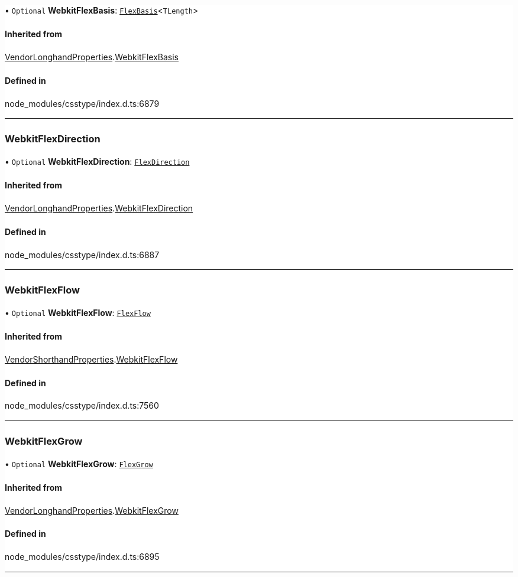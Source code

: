 • `Optional` **WebkitFlexBasis**: [`FlexBasis`](../wiki/%3Cinternal%3E#flexbasis)<`TLength`\>

#### Inherited from

[VendorLonghandProperties](../wiki/%3Cinternal%3E.VendorLonghandProperties).[WebkitFlexBasis](../wiki/%3Cinternal%3E.VendorLonghandProperties#webkitflexbasis)

#### Defined in

node_modules/csstype/index.d.ts:6879

___

### WebkitFlexDirection

• `Optional` **WebkitFlexDirection**: [`FlexDirection`](../wiki/%3Cinternal%3E#flexdirection)

#### Inherited from

[VendorLonghandProperties](../wiki/%3Cinternal%3E.VendorLonghandProperties).[WebkitFlexDirection](../wiki/%3Cinternal%3E.VendorLonghandProperties#webkitflexdirection)

#### Defined in

node_modules/csstype/index.d.ts:6887

___

### WebkitFlexFlow

• `Optional` **WebkitFlexFlow**: [`FlexFlow`](../wiki/%3Cinternal%3E#flexflow)

#### Inherited from

[VendorShorthandProperties](../wiki/%3Cinternal%3E.VendorShorthandProperties).[WebkitFlexFlow](../wiki/%3Cinternal%3E.VendorShorthandProperties#webkitflexflow)

#### Defined in

node_modules/csstype/index.d.ts:7560

___

### WebkitFlexGrow

• `Optional` **WebkitFlexGrow**: [`FlexGrow`](../wiki/%3Cinternal%3E#flexgrow)

#### Inherited from

[VendorLonghandProperties](../wiki/%3Cinternal%3E.VendorLonghandProperties).[WebkitFlexGrow](../wiki/%3Cinternal%3E.VendorLonghandProperties#webkitflexgrow)

#### Defined in

node_modules/csstype/index.d.ts:6895

___
